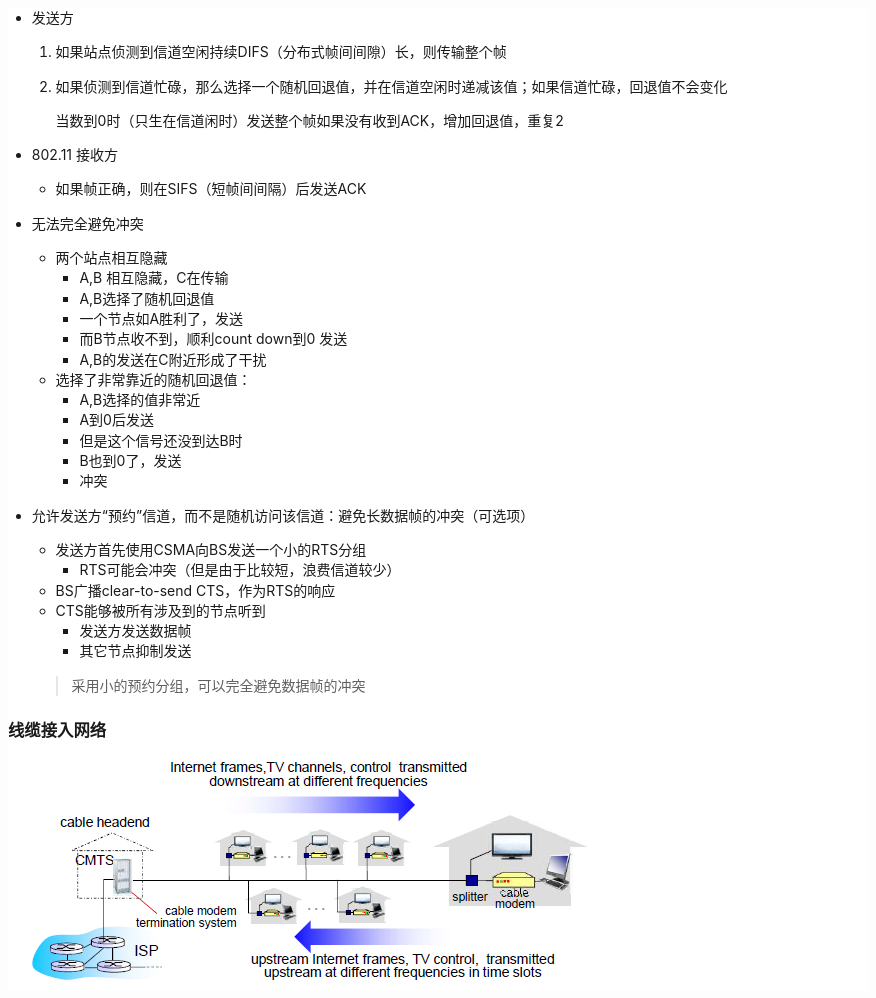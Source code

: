 - 发送方

  1. 如果站点侦测到信道空闲持续DIFS（分布式帧间间隙）长，则传输整个帧

  2. 如果侦测到信道忙碌，那么选择一个随机回退值，并在信道空闲时递减该值；如果信道忙碌，回退值不会变化

     当数到0时（只生在信道闲时）发送整个帧如果没有收到ACK，增加回退值，重复2

- 802.11 接收方

  - 如果帧正确，则在SIFS（短帧间间隔）后发送ACK

- 无法完全避免冲突

  - 两个站点相互隐藏
    - A,B 相互隐藏，C在传输
    - A,B选择了随机回退值
    - 一个节点如A胜利了，发送
    - 而B节点收不到，顺利count down到0 发送
    - A,B的发送在C附近形成了干扰
  - 选择了非常靠近的随机回退值：
    - A,B选择的值非常近
    - A到0后发送
    - 但是这个信号还没到达B时
    - B也到0了，发送
    - 冲突

- 允许发送方“预约”信道，而不是随机访问该信道：避免长数据帧的冲突（可选项）

  - 发送方首先使用CSMA向BS发送一个小的RTS分组
    - RTS可能会冲突（但是由于比较短，浪费信道较少）
  - BS广播clear-to-send CTS，作为RTS的响应
  - CTS能够被所有涉及到的节点听到
    - 发送方发送数据帧
    - 其它节点抑制发送

  > 采用小的预约分组，可以完全避免数据帧的冲突





### 线缆接入网络

![image-20211006125243999](链路层和局域网/image-20211006125243999.png)
